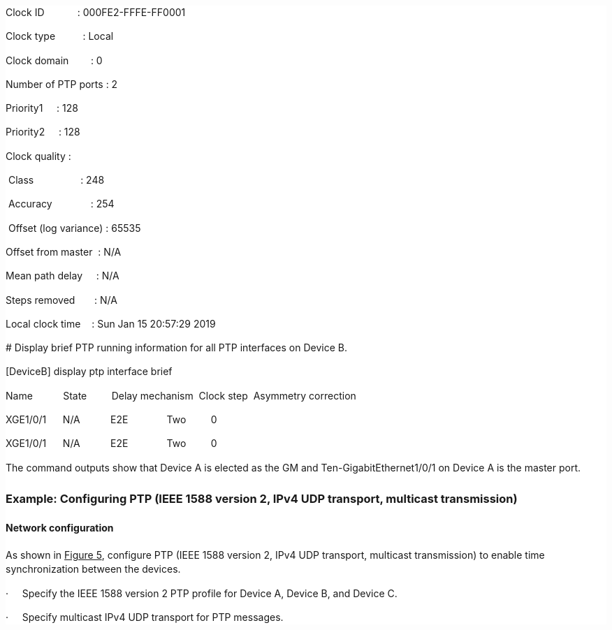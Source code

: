 Clock ID            :
000FE2-FFFE-FF0001

Clock type          : Local

Clock domain        : 0

Number of PTP ports : 2

Priority1     : 128

Priority2     : 128

Clock quality :

 Class                 : 248

 Accuracy              : 254

 Offset (log variance) : 65535

Offset from master  : N/A

Mean path delay     : N/A

Steps removed       : N/A

Local clock time    : Sun Jan 15
20:57:29 2019

\# Display brief PTP running information for
all PTP interfaces on Device B.

\[DeviceB] display ptp interface brief

Name           State         Delay
mechanism  Clock step  Asymmetry correction

XGE1/0/1      N/A           E2E              Two        
0

XGE1/0/1      N/A           E2E              Two        
0

The command outputs show that Device A is
elected as the GM and Ten-GigabitEthernet1/0/1 on Device A is the
master port.

### Example: Configuring PTP (IEEE 1588 version 2, IPv4 UDP transport, multicast transmission)

#### Network configuration

As shown in [Figure 5](#_Ref391038942), configure
PTP (IEEE 1588 version 2, IPv4 UDP transport, multicast transmission) to enable
time synchronization between the devices.

·     Specify the IEEE 1588 version 2 PTP profile for Device
A, Device B, and Device C.

·     Specify multicast IPv4 UDP transport for PTP
messages.
